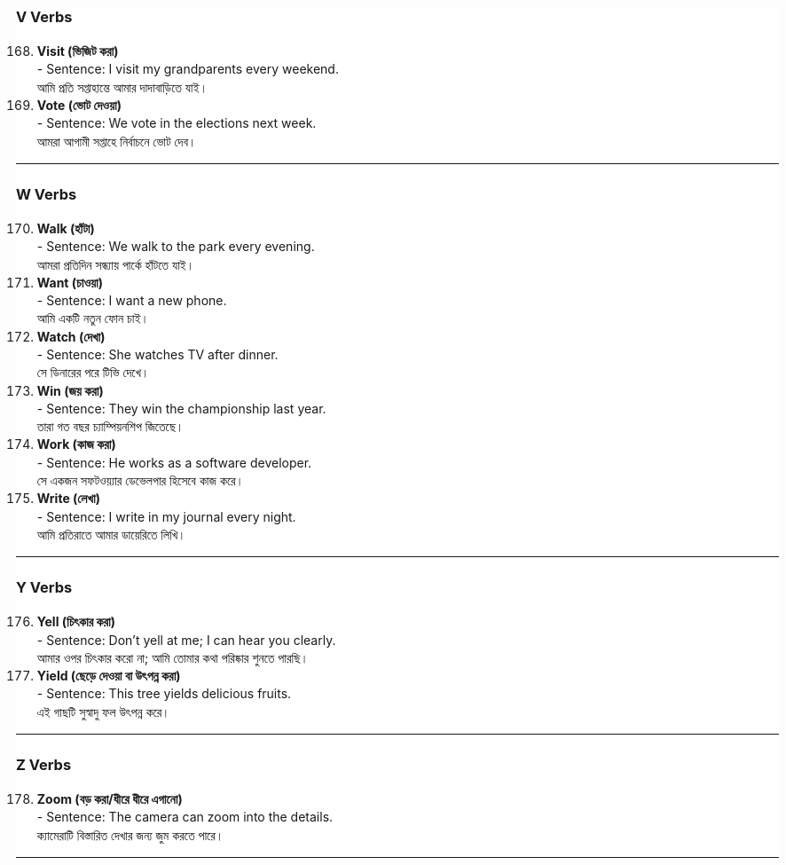 
### **V Verbs**  
168. **Visit (ভিজিট করা)**  
    - Sentence: I visit my grandparents every weekend.  
      আমি প্রতি সপ্তাহান্তে আমার দাদাবাড়িতে যাই।  
169. **Vote (ভোট দেওয়া)**  
    - Sentence: We vote in the elections next week.  
      আমরা আগামী সপ্তাহে নির্বাচনে ভোট দেব।  

---

### **W Verbs**  
170. **Walk (হাঁটা)**  
    - Sentence: We walk to the park every evening.  
      আমরা প্রতিদিন সন্ধ্যায় পার্কে হাঁটতে যাই।  
171. **Want (চাওয়া)**  
    - Sentence: I want a new phone.  
      আমি একটি নতুন ফোন চাই।  
172. **Watch (দেখা)**  
    - Sentence: She watches TV after dinner.  
      সে ডিনারের পরে টিভি দেখে।  
173. **Win (জয় করা)**  
    - Sentence: They win the championship last year.  
      তারা গত বছর চ্যাম্পিয়নশিপ জিতেছে।  
174. **Work (কাজ করা)**  
    - Sentence: He works as a software developer.  
      সে একজন সফটওয়্যার ডেভেলপার হিসেবে কাজ করে।  
175. **Write (লেখা)**  
    - Sentence: I write in my journal every night.  
      আমি প্রতিরাতে আমার ডায়েরিতে লিখি।  

---


### **Y Verbs**  
176. **Yell (চিৎকার করা)**  
    - Sentence: Don’t yell at me; I can hear you clearly.  
      আমার ওপর চিৎকার করো না; আমি তোমার কথা পরিষ্কার শুনতে পারছি।  
177. **Yield (ছেড়ে দেওয়া বা উৎপন্ন করা)**  
    - Sentence: This tree yields delicious fruits.  
      এই গাছটি সুস্বাদু ফল উৎপন্ন করে।  

---

### **Z Verbs**  
178. **Zoom (বড় করা/ধীরে ধীরে এগানো)**  
    - Sentence: The camera can zoom into the details.  
      ক্যামেরাটি বিস্তারিত দেখার জন্য জুম করতে পারে।  

---